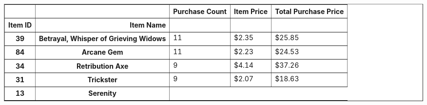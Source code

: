 


<div>
<style scoped>
    .dataframe tbody tr th:only-of-type {
        vertical-align: middle;
    }

    .dataframe tbody tr th {
        vertical-align: top;
    }

    .dataframe thead th {
        text-align: right;
    }
</style>
<table border="1" class="dataframe">
  <thead>
    <tr style="text-align: right;">
      <th></th>
      <th></th>
      <th>Purchase Count</th>
      <th>Item Price</th>
      <th>Total Purchase Price</th>
    </tr>
    <tr>
      <th>Item ID</th>
      <th>Item Name</th>
      <th></th>
      <th></th>
      <th></th>
    </tr>
  </thead>
  <tbody>
    <tr>
      <th>39</th>
      <th>Betrayal, Whisper of Grieving Widows</th>
      <td>11</td>
      <td>$2.35</td>
      <td>$25.85</td>
    </tr>
    <tr>
      <th>84</th>
      <th>Arcane Gem</th>
      <td>11</td>
      <td>$2.23</td>
      <td>$24.53</td>
    </tr>
    <tr>
      <th>34</th>
      <th>Retribution Axe</th>
      <td>9</td>
      <td>$4.14</td>
      <td>$37.26</td>
    </tr>
    <tr>
      <th>31</th>
      <th>Trickster</th>
      <td>9</td>
      <td>$2.07</td>
      <td>$18.63</td>
    </tr>
    <tr>
      <th>13</th>
      <th>Serenity</th>